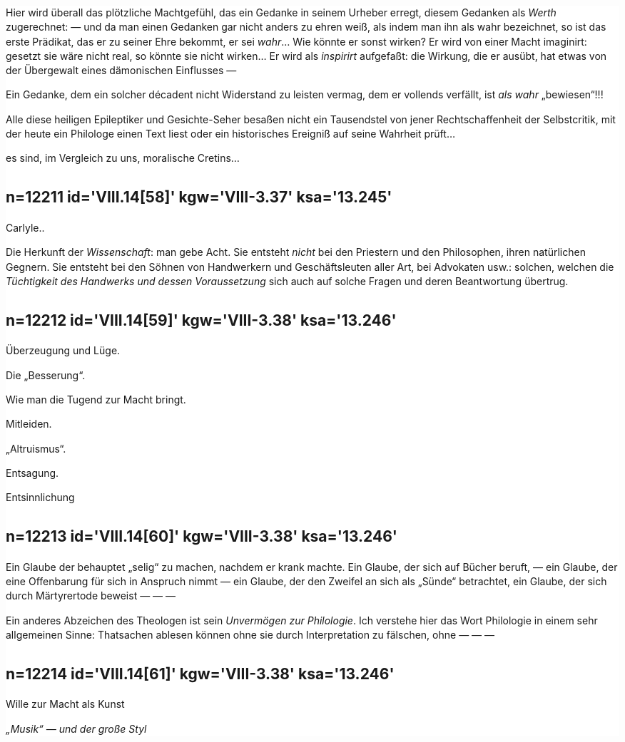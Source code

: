 Hier wird überall das plötzliche Machtgefühl, das ein Gedanke in seinem Urheber erregt, diesem Gedanken als *Werth* zugerechnet: — und da man einen Gedanken gar nicht anders zu ehren weiß, als indem man ihn als wahr bezeichnet, so ist das erste Prädikat, das er zu seiner Ehre bekommt, er sei *wahr*… Wie könnte er sonst wirken? Er wird von einer Macht imaginirt: gesetzt sie wäre nicht real, so könnte sie nicht wirken… Er wird als *inspirirt* aufgefaßt: die Wirkung, die er ausübt, hat etwas von der Übergewalt eines dämonischen Einflusses —

Ein Gedanke, dem ein solcher décadent nicht Widerstand zu leisten vermag, dem er vollends verfällt, ist *als wahr* „bewiesen“!!!

Alle diese heiligen Epileptiker und Gesichte-Seher besaßen nicht ein Tausendstel von jener Rechtschaffenheit der Selbstcritik, mit der heute ein Philologe einen Text liest oder ein historisches Ereigniß auf seine Wahrheit prüft…

es sind, im Vergleich zu uns, moralische Cretins…

## n=12211 id='VIII.14[58]' kgw='VIII-3.37' ksa='13.245'

Carlyle..

Die Herkunft der *Wissenschaft*: man gebe Acht. Sie entsteht *nicht* bei den Priestern und den Philosophen, ihren natürlichen Gegnern. Sie entsteht bei den Söhnen von Handwerkern und Geschäftsleuten aller Art, bei Advokaten usw.: solchen, welchen die *Tüchtigkeit des Handwerks und dessen Voraussetzung* sich auch auf solche Fragen und deren Beantwortung übertrug.

## n=12212 id='VIII.14[59]' kgw='VIII-3.38' ksa='13.246'

Überzeugung und Lüge.

Die „Besserung“.

Wie man die Tugend zur Macht bringt.

Mitleiden.

„Altruismus“.

Entsagung.

Entsinnlichung

## n=12213 id='VIII.14[60]' kgw='VIII-3.38' ksa='13.246'

Ein Glaube der behauptet „selig“ zu machen, nachdem er krank machte. Ein Glaube, der sich auf Bücher beruft, — ein Glaube, der eine Offenbarung für sich in Anspruch nimmt — ein Glaube, der den Zweifel an sich als „Sünde“ betrachtet, ein Glaube, der sich durch Märtyrertode beweist — — —

Ein anderes Abzeichen des Theologen ist sein *Unvermögen zur Philologie*. Ich verstehe hier das Wort Philologie in einem sehr allgemeinen Sinne: Thatsachen ablesen können ohne sie durch Interpretation zu fälschen, ohne — — —

## n=12214 id='VIII.14[61]' kgw='VIII-3.38' ksa='13.246'

Wille zur Macht als Kunst

*„Musik“ — und der große Styl*
